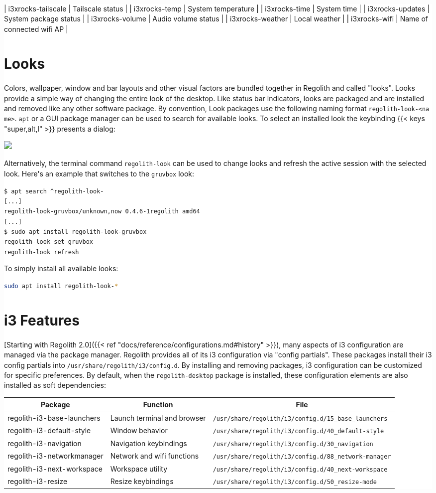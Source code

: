 | i3xrocks-tailscale           | Tailscale status                 |
| i3xrocks-temp                | System temperature               |
| i3xrocks-time                | System time                      |
| i3xrocks-updates             | System package status            |
| i3xrocks-volume              | Audio volume status              |
| i3xrocks-weather             | Local weather                    |
| i3xrocks-wifi                | Name of connected wifi AP        |

# Looks

Colors, wallpaper, window and bar layouts and other visual factors are bundled together in Regolith and called "looks". Looks provide a simple way of changing the entire look of the desktop. Like status bar indicators, looks are packaged and are installed and removed like any other software package. By convention, Look packages use the following naming format `regolith-look-<name>`. `apt` or a GUI package manager can be used to search for available looks. To select an installed look the keybinding {{< keys "super,alt,l" >}} presents a dialog:

![](/images/v-tour/regolith-ilia-look-selector.png)

Alternatively, the terminal command `regolith-look` can be used to change looks and refresh the active session with the selected look. Here's an example that switches to the `gruvbox` look:

```console
$ apt search ^regolith-look-
[...]
regolith-look-gruvbox/unknown,now 0.4.6-1regolith amd64
[...]
$ sudo apt install regolith-look-gruvbox
regolith-look set gruvbox
regolith-look refresh
```

To simply install all available looks:

```bash
sudo apt install regolith-look-*
```

# i3 Features

[Starting with Regolith 2.0]({{< ref "docs/reference/configurations.md#history" >}}), many aspects of i3 configuration are managed via the package manager. Regolith provides all of its i3 configuration via "config partials". These packages install their i3 config partials into `/usr/share/regolith/i3/config.d`. By installing and removing packages, i3 configuration can be customized for specific preferences. By default, when the `regolith-desktop` package is installed, these configuration elements are also installed as soft dependencies:

| Package                      | Function                                                | File                                                     |
| ---------------------------- | ------------------------------------------------------- | -------------------------------------------------------- |
| regolith-i3-base-launchers   | Launch terminal and browser                             | `/usr/share/regolith/i3/config.d/15_base_launchers`      |
| regolith-i3-default-style    | Window behavior                                         | `/usr/share/regolith/i3/config.d/40_default-style`       |
| regolith-i3-navigation       | Navigation keybindings                                  | `/usr/share/regolith/i3/config.d/30_navigation`          |
| regolith-i3-networkmanager   | Network and wifi functions                              | `/usr/share/regolith/i3/config.d/88_network-manager`     |
| regolith-i3-next-workspace   | Workspace utility                                       | `/usr/share/regolith/i3/config.d/40_next-workspace`      |
| regolith-i3-resize           | Resize keybindings                                      | `/usr/share/regolith/i3/config.d/50_resize-mode`         |